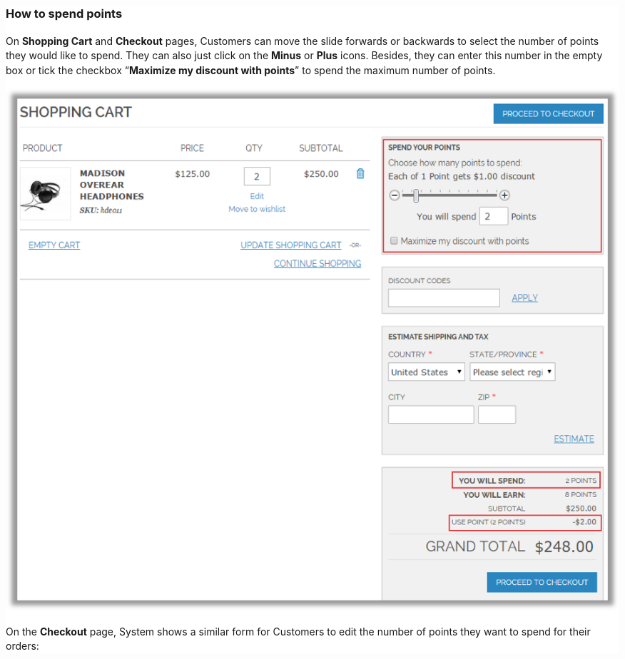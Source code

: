 ###	How to spend points

On **Shopping Cart** and **Checkout** pages, Customers can move the slide forwards or backwards to select the number of points they would like to spend. They can also just click on the **Minus** or **Plus** icons. Besides, they can enter this number in the empty box or tick the checkbox “**Maximize my discount with points**” to spend the maximum number of points. 

![enter image description here](./image_Reward%20Point%20Plus%20Standard%20Edition/image008.png?raw=true)

On the **Checkout** page, System shows a similar form for Customers to edit the number of points they want to spend for their orders:
